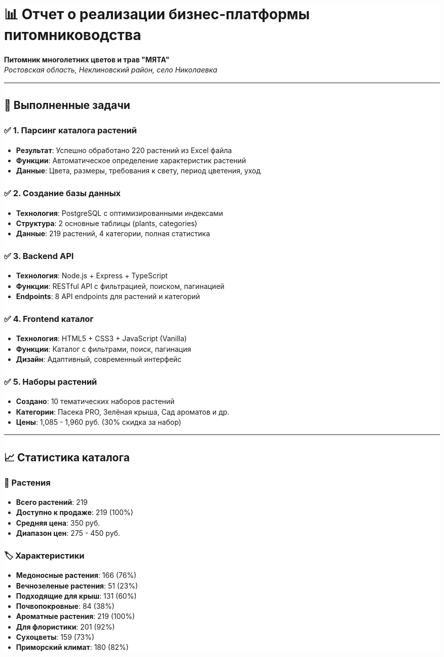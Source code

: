 # 📊 Отчет о реализации бизнес-платформы питомниководства

**Питомник многолетних цветов и трав "МЯТА"**  
*Ростовская область, Неклиновский район, село Николаевка*

---

## 🎯 Выполненные задачи

### ✅ 1. Парсинг каталога растений
- **Результат**: Успешно обработано 220 растений из Excel файла
- **Функции**: Автоматическое определение характеристик растений
- **Данные**: Цвета, размеры, требования к свету, период цветения, уход

### ✅ 2. Создание базы данных
- **Технология**: PostgreSQL с оптимизированными индексами
- **Структура**: 2 основные таблицы (plants, categories)
- **Данные**: 219 растений, 4 категории, полная статистика

### ✅ 3. Backend API
- **Технология**: Node.js + Express + TypeScript
- **Функции**: RESTful API с фильтрацией, поиском, пагинацией
- **Endpoints**: 8 API endpoints для растений и категорий

### ✅ 4. Frontend каталог
- **Технология**: HTML5 + CSS3 + JavaScript (Vanilla)
- **Функции**: Каталог с фильтрами, поиск, пагинация
- **Дизайн**: Адаптивный, современный интерфейс

### ✅ 5. Наборы растений
- **Создано**: 10 тематических наборов растений
- **Категории**: Пасека PRO, Зелёная крыша, Сад ароматов и др.
- **Цены**: 1,085 - 1,960 руб. (30% скидка за набор)

---

## 📈 Статистика каталога

### 🌱 Растения
- **Всего растений**: 219
- **Доступно к продаже**: 219 (100%)
- **Средняя цена**: 350 руб.
- **Диапазон цен**: 275 - 450 руб.

### 🏷️ Характеристики
- **Медоносные растения**: 166 (76%)
- **Вечнозеленые растения**: 51 (23%)
- **Подходящие для крыш**: 131 (60%)
- **Почвопокровные**: 84 (38%)
- **Ароматные растения**: 219 (100%)
- **Для флористики**: 201 (92%)
- **Сухоцветы**: 159 (73%)
- **Приморский климат**: 180 (82%)
